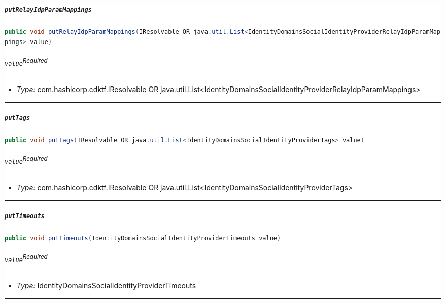 
##### `putRelayIdpParamMappings` <a name="putRelayIdpParamMappings" id="rhizo-co-terraform-provider-oci.identityDomainsSocialIdentityProvider.IdentityDomainsSocialIdentityProvider.putRelayIdpParamMappings"></a>

```java
public void putRelayIdpParamMappings(IResolvable OR java.util.List<IdentityDomainsSocialIdentityProviderRelayIdpParamMappings> value)
```

###### `value`<sup>Required</sup> <a name="value" id="rhizo-co-terraform-provider-oci.identityDomainsSocialIdentityProvider.IdentityDomainsSocialIdentityProvider.putRelayIdpParamMappings.parameter.value"></a>

- *Type:* com.hashicorp.cdktf.IResolvable OR java.util.List<<a href="#rhizo-co-terraform-provider-oci.identityDomainsSocialIdentityProvider.IdentityDomainsSocialIdentityProviderRelayIdpParamMappings">IdentityDomainsSocialIdentityProviderRelayIdpParamMappings</a>>

---

##### `putTags` <a name="putTags" id="rhizo-co-terraform-provider-oci.identityDomainsSocialIdentityProvider.IdentityDomainsSocialIdentityProvider.putTags"></a>

```java
public void putTags(IResolvable OR java.util.List<IdentityDomainsSocialIdentityProviderTags> value)
```

###### `value`<sup>Required</sup> <a name="value" id="rhizo-co-terraform-provider-oci.identityDomainsSocialIdentityProvider.IdentityDomainsSocialIdentityProvider.putTags.parameter.value"></a>

- *Type:* com.hashicorp.cdktf.IResolvable OR java.util.List<<a href="#rhizo-co-terraform-provider-oci.identityDomainsSocialIdentityProvider.IdentityDomainsSocialIdentityProviderTags">IdentityDomainsSocialIdentityProviderTags</a>>

---

##### `putTimeouts` <a name="putTimeouts" id="rhizo-co-terraform-provider-oci.identityDomainsSocialIdentityProvider.IdentityDomainsSocialIdentityProvider.putTimeouts"></a>

```java
public void putTimeouts(IdentityDomainsSocialIdentityProviderTimeouts value)
```

###### `value`<sup>Required</sup> <a name="value" id="rhizo-co-terraform-provider-oci.identityDomainsSocialIdentityProvider.IdentityDomainsSocialIdentityProvider.putTimeouts.parameter.value"></a>

- *Type:* <a href="#rhizo-co-terraform-provider-oci.identityDomainsSocialIdentityProvider.IdentityDomainsSocialIdentityProviderTimeouts">IdentityDomainsSocialIdentityProviderTimeouts</a>

---